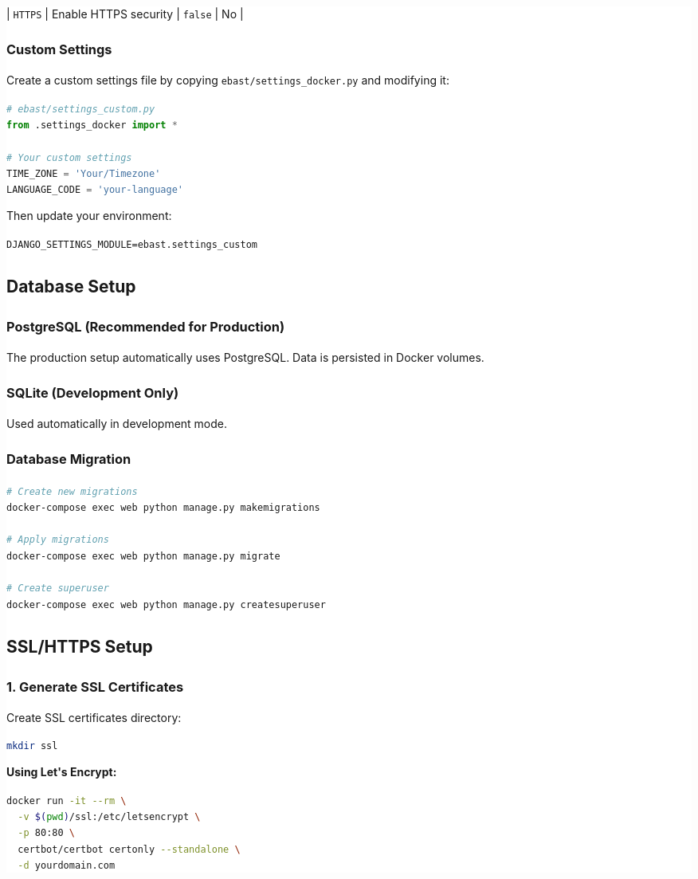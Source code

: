 | `HTTPS` | Enable HTTPS security | `false` | No |

### Custom Settings

Create a custom settings file by copying `ebast/settings_docker.py` and modifying it:
```python
# ebast/settings_custom.py
from .settings_docker import *

# Your custom settings
TIME_ZONE = 'Your/Timezone'
LANGUAGE_CODE = 'your-language'
```

Then update your environment:
```env
DJANGO_SETTINGS_MODULE=ebast.settings_custom
```

## Database Setup

### PostgreSQL (Recommended for Production)

The production setup automatically uses PostgreSQL. Data is persisted in Docker volumes.

### SQLite (Development Only)

Used automatically in development mode.

### Database Migration

```bash
# Create new migrations
docker-compose exec web python manage.py makemigrations

# Apply migrations
docker-compose exec web python manage.py migrate

# Create superuser
docker-compose exec web python manage.py createsuperuser
```

## SSL/HTTPS Setup

### 1. Generate SSL Certificates

Create SSL certificates directory:
```bash
mkdir ssl
```

**Using Let's Encrypt:**
```bash
docker run -it --rm \
  -v $(pwd)/ssl:/etc/letsencrypt \
  -p 80:80 \
  certbot/certbot certonly --standalone \
  -d yourdomain.com
```
